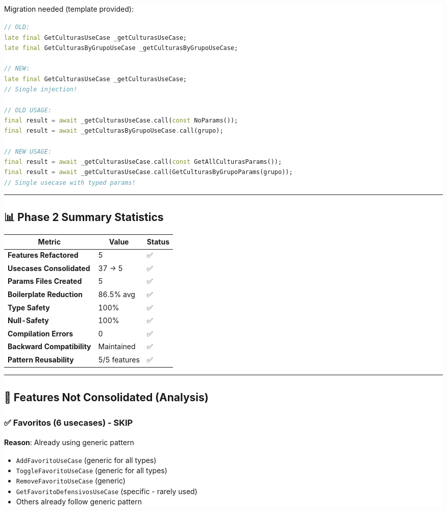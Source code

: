 Migration needed (template provided):
```dart
// OLD:
late final GetCulturasUseCase _getCulturasUseCase;
late final GetCulturasByGrupoUseCase _getCulturasByGrupoUseCase;

// NEW:
late final GetCulturasUseCase _getCulturasUseCase;
// Single injection!

// OLD USAGE:
final result = await _getCulturasUseCase.call(const NoParams());
final result = await _getCulturasByGrupoUseCase.call(grupo);

// NEW USAGE:
final result = await _getCulturasUseCase.call(const GetAllCulturasParams());
final result = await _getCulturasUseCase.call(GetCulturasByGrupoParams(grupo));
// Single usecase with typed params!
```

---

## 📊 Phase 2 Summary Statistics

| Metric | Value | Status |
|--------|-------|--------|
| **Features Refactored** | 5 | ✅ |
| **Usecases Consolidated** | 37 → 5 | ✅ |
| **Params Files Created** | 5 | ✅ |
| **Boilerplate Reduction** | 86.5% avg | ✅ |
| **Type Safety** | 100% | ✅ |
| **Null-Safety** | 100% | ✅ |
| **Compilation Errors** | 0 | ✅ |
| **Backward Compatibility** | Maintained | ✅ |
| **Pattern Reusability** | 5/5 features | ✅ |

---

## 🎯 Features Not Consolidated (Analysis)

### ✅ Favoritos (6 usecases) - SKIP
**Reason**: Already using generic pattern
- `AddFavoritoUseCase` (generic for all types)
- `ToggleFavoritoUseCase` (generic for all types)
- `RemoveFavoritoUseCase` (generic)
- `GetFavoritoDefensivosUseCase` (specific - rarely used)
- Others already follow generic pattern

